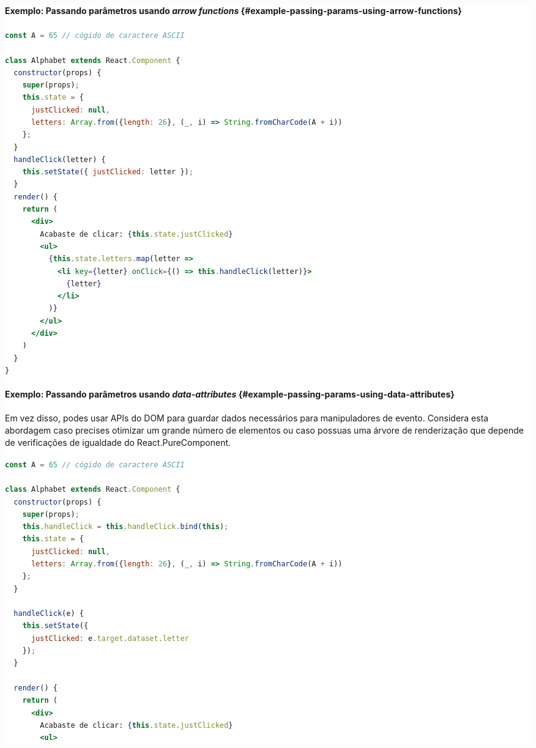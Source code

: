 #### Exemplo: Passando parâmetros usando _arrow functions_ {#example-passing-params-using-arrow-functions}

```jsx
const A = 65 // cógido de caractere ASCII

class Alphabet extends React.Component {
  constructor(props) {
    super(props);
    this.state = {
      justClicked: null,
      letters: Array.from({length: 26}, (_, i) => String.fromCharCode(A + i))
    };
  }
  handleClick(letter) {
    this.setState({ justClicked: letter });
  }
  render() {
    return (
      <div>
        Acabaste de clicar: {this.state.justClicked}
        <ul>
          {this.state.letters.map(letter =>
            <li key={letter} onClick={() => this.handleClick(letter)}>
              {letter}
            </li>
          )}
        </ul>
      </div>
    )
  }
}
```

#### Exemplo: Passando parâmetros usando _data-attributes_ {#example-passing-params-using-data-attributes}

Em vez disso, podes usar APIs do DOM para guardar dados necessários para manipuladores de evento. Considera esta abordagem caso precises otimizar um grande número de elementos ou caso possuas uma árvore de renderização que depende de verificações de igualdade do React.PureComponent.

```jsx
const A = 65 // cógido de caractere ASCII

class Alphabet extends React.Component {
  constructor(props) {
    super(props);
    this.handleClick = this.handleClick.bind(this);
    this.state = {
      justClicked: null,
      letters: Array.from({length: 26}, (_, i) => String.fromCharCode(A + i))
    };
  }

  handleClick(e) {
    this.setState({
      justClicked: e.target.dataset.letter
    });
  }

  render() {
    return (
      <div>
        Acabaste de clicar: {this.state.justClicked}
        <ul>
```